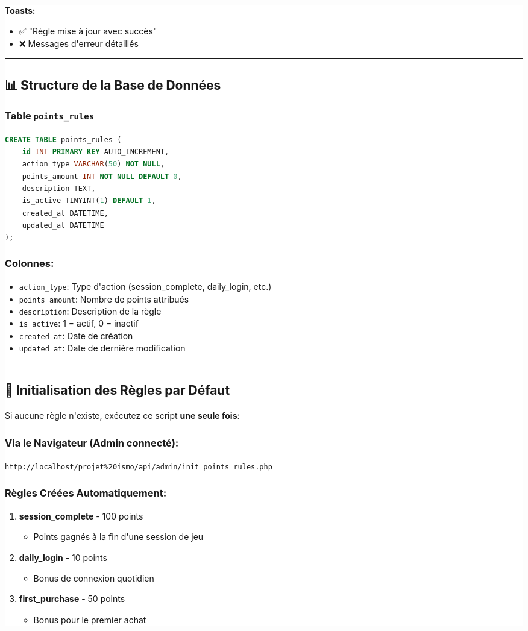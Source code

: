 **Toasts:**
- ✅ "Règle mise à jour avec succès"
- ❌ Messages d'erreur détaillés

---

## 📊 Structure de la Base de Données

### Table `points_rules`

```sql
CREATE TABLE points_rules (
    id INT PRIMARY KEY AUTO_INCREMENT,
    action_type VARCHAR(50) NOT NULL,
    points_amount INT NOT NULL DEFAULT 0,
    description TEXT,
    is_active TINYINT(1) DEFAULT 1,
    created_at DATETIME,
    updated_at DATETIME
);
```

### Colonnes:
- `action_type`: Type d'action (session_complete, daily_login, etc.)
- `points_amount`: Nombre de points attribués
- `description`: Description de la règle
- `is_active`: 1 = actif, 0 = inactif
- `created_at`: Date de création
- `updated_at`: Date de dernière modification

---

## 🚀 Initialisation des Règles par Défaut

Si aucune règle n'existe, exécutez ce script **une seule fois**:

### Via le Navigateur (Admin connecté):

```
http://localhost/projet%20ismo/api/admin/init_points_rules.php
```

### Règles Créées Automatiquement:

1. **session_complete** - 100 points
   - Points gagnés à la fin d'une session de jeu

2. **daily_login** - 10 points
   - Bonus de connexion quotidien

3. **first_purchase** - 50 points
   - Bonus pour le premier achat
